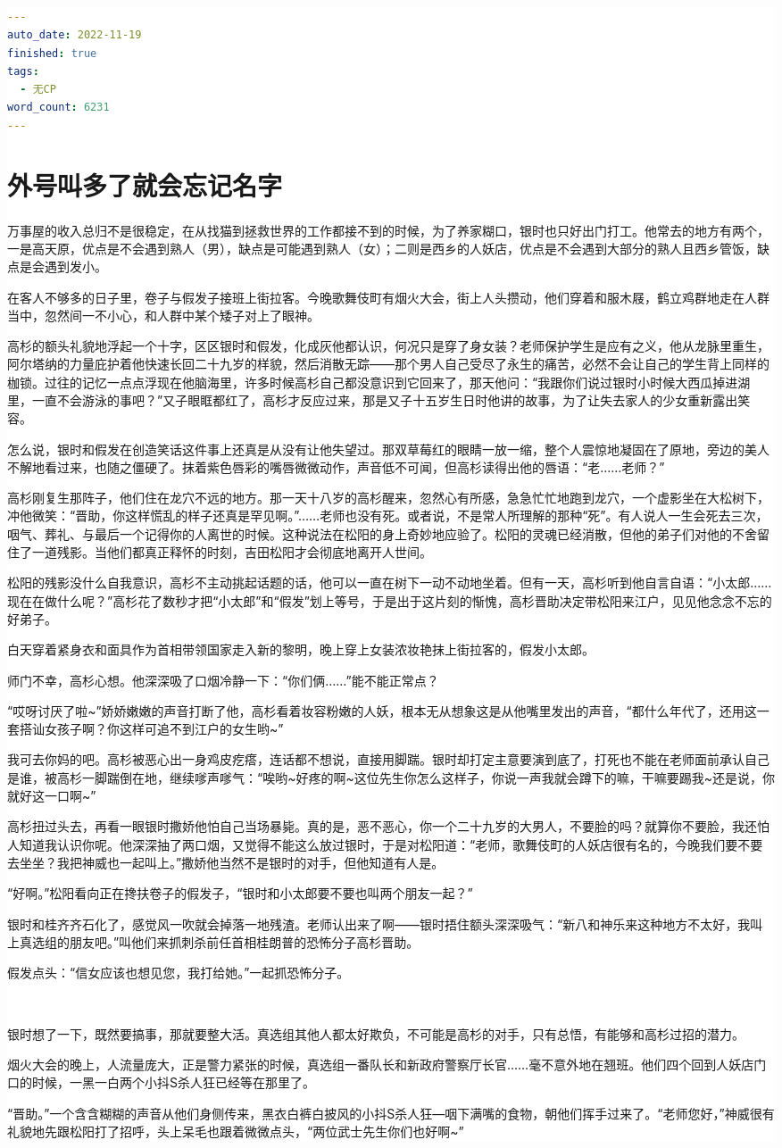 ```yaml
---
auto_date: 2022-11-19
finished: true
tags:
  - 无CP
word_count: 6231
---
```


# 外号叫多了就会忘记名字

万事屋的收入总归不是很稳定，在从找猫到拯救世界的工作都接不到的时候，为了养家糊口，银时也只好出门打工。他常去的地方有两个，一是高天原，优点是不会遇到熟人（男），缺点是可能遇到熟人（女）；二则是西乡的人妖店，优点是不会遇到大部分的熟人且西乡管饭，缺点是会遇到发小。

在客人不够多的日子里，卷子与假发子接班上街拉客。今晚歌舞伎町有烟火大会，街上人头攒动，他们穿着和服木屐，鹤立鸡群地走在人群当中，忽然间一不小心，和人群中某个矮子对上了眼神。

高杉的额头礼貌地浮起一个十字，区区银时和假发，化成灰他都认识，何况只是穿了身女装？老师保护学生是应有之义，他从龙脉里重生，阿尔塔纳的力量庇护着他快速长回二十九岁的样貌，然后消散无踪——那个男人自己受尽了永生的痛苦，必然不会让自己的学生背上同样的枷锁。过往的记忆一点点浮现在他脑海里，许多时候高杉自己都没意识到它回来了，那天他问：“我跟你们说过银时小时候大西瓜掉进湖里，一直不会游泳的事吧？”又子眼眶都红了，高杉才反应过来，那是又子十五岁生日时他讲的故事，为了让失去家人的少女重新露出笑容。

怎么说，银时和假发在创造笑话这件事上还真是从没有让他失望过。那双草莓红的眼睛一放一缩，整个人震惊地凝固在了原地，旁边的美人不解地看过来，也随之僵硬了。抹着紫色唇彩的嘴唇微微动作，声音低不可闻，但高杉读得出他的唇语：“老……老师？”

高杉刚复生那阵子，他们住在龙穴不远的地方。那一天十八岁的高杉醒来，忽然心有所感，急急忙忙地跑到龙穴，一个虚影坐在大松树下，冲他微笑：“晋助，你这样慌乱的样子还真是罕见啊。”……老师也没有死。或者说，不是常人所理解的那种“死”。有人说人一生会死去三次，咽气、葬礼、与最后一个记得你的人离世的时候。这种说法在松阳的身上奇妙地应验了。松阳的灵魂已经消散，但他的弟子们对他的不舍留住了一道残影。当他们都真正释怀的时刻，吉田松阳才会彻底地离开人世间。

松阳的残影没什么自我意识，高杉不主动挑起话题的话，他可以一直在树下一动不动地坐着。但有一天，高杉听到他自言自语：“小太郎……现在在做什么呢？”高杉花了数秒才把“小太郎”和“假发”划上等号，于是出于这片刻的惭愧，高杉晋助决定带松阳来江户，见见他念念不忘的好弟子。

白天穿着紧身衣和面具作为首相带领国家走入新的黎明，晚上穿上女装浓妆艳抹上街拉客的，假发小太郎。

师门不幸，高杉心想。他深深吸了口烟冷静一下：“你们俩……”能不能正常点？

“哎呀讨厌了啦~”娇娇嫩嫩的声音打断了他，高杉看着妆容粉嫩的人妖，根本无从想象这是从他嘴里发出的声音，“都什么年代了，还用这一套搭讪女孩子啊？你这样可追不到江户的女生哟~”

我可去你妈的吧。高杉被恶心出一身鸡皮疙瘩，连话都不想说，直接用脚踹。银时却打定主意要演到底了，打死也不能在老师面前承认自己是谁，被高杉一脚踹倒在地，继续嗲声嗲气：“唉哟~好疼的啊~这位先生你怎么这样子，你说一声我就会蹲下的嘛，干嘛要踢我~还是说，你就好这一口啊~”

高杉扭过头去，再看一眼银时撒娇他怕自己当场暴毙。真的是，恶不恶心，你一个二十九岁的大男人，不要脸的吗？就算你不要脸，我还怕人知道我认识你呢。他深深抽了两口烟，又觉得不能这么放过银时，于是对松阳道：“老师，歌舞伎町的人妖店很有名的，今晚我们要不要去坐坐？我把神威也一起叫上。”撒娇他当然不是银时的对手，但他知道有人是。

“好啊。”松阳看向正在搀扶卷子的假发子，“银时和小太郎要不要也叫两个朋友一起？”

银时和桂齐齐石化了，感觉风一吹就会掉落一地残渣。老师认出来了啊——银时捂住额头深深吸气：“新八和神乐来这种地方不太好，我叫上真选组的朋友吧。”叫他们来抓刺杀前任首相桂朗普的恐怖分子高杉晋助。

假发点头：“信女应该也想见您，我打给她。”一起抓恐怖分子。

<br>

银时想了一下，既然要搞事，那就要整大活。真选组其他人都太好欺负，不可能是高杉的对手，只有总悟，有能够和高杉过招的潜力。

烟火大会的晚上，人流量庞大，正是警力紧张的时候，真选组一番队长和新政府警察厅长官……毫不意外地在翘班。他们四个回到人妖店门口的时候，一黑一白两个小抖S杀人狂已经等在那里了。

“晋助。”一个含含糊糊的声音从他们身侧传来，黑衣白裤白披风的小抖S杀人狂—咽下满嘴的食物，朝他们挥手过来了。“老师您好，”神威很有礼貌地先跟松阳打了招呼，头上呆毛也跟着微微点头，“两位武士先生你们也好啊~”
